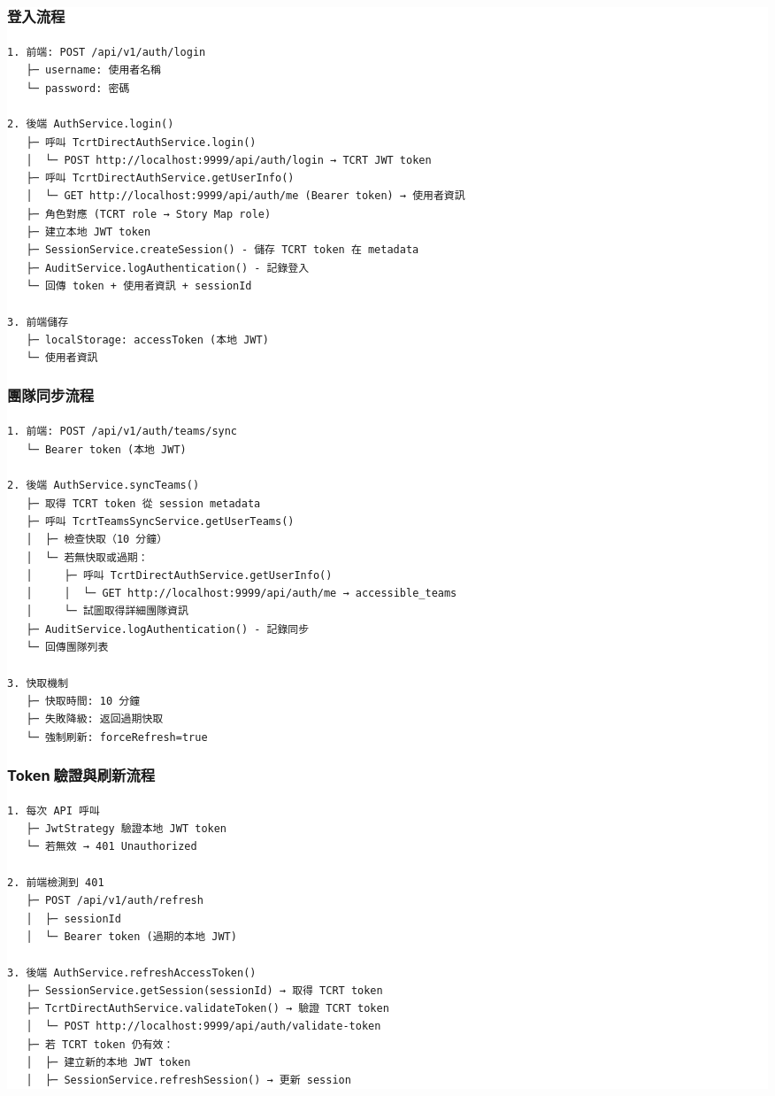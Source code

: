 ### 登入流程

```
1. 前端: POST /api/v1/auth/login
   ├─ username: 使用者名稱
   └─ password: 密碼

2. 後端 AuthService.login()
   ├─ 呼叫 TcrtDirectAuthService.login()
   │  └─ POST http://localhost:9999/api/auth/login → TCRT JWT token
   ├─ 呼叫 TcrtDirectAuthService.getUserInfo()
   │  └─ GET http://localhost:9999/api/auth/me (Bearer token) → 使用者資訊
   ├─ 角色對應 (TCRT role → Story Map role)
   ├─ 建立本地 JWT token
   ├─ SessionService.createSession() - 儲存 TCRT token 在 metadata
   ├─ AuditService.logAuthentication() - 記錄登入
   └─ 回傳 token + 使用者資訊 + sessionId

3. 前端儲存
   ├─ localStorage: accessToken (本地 JWT)
   └─ 使用者資訊
```

### 團隊同步流程

```
1. 前端: POST /api/v1/auth/teams/sync
   └─ Bearer token (本地 JWT)

2. 後端 AuthService.syncTeams()
   ├─ 取得 TCRT token 從 session metadata
   ├─ 呼叫 TcrtTeamsSyncService.getUserTeams()
   │  ├─ 檢查快取（10 分鐘）
   │  └─ 若無快取或過期：
   │     ├─ 呼叫 TcrtDirectAuthService.getUserInfo()
   │     │  └─ GET http://localhost:9999/api/auth/me → accessible_teams
   │     └─ 試圖取得詳細團隊資訊
   ├─ AuditService.logAuthentication() - 記錄同步
   └─ 回傳團隊列表

3. 快取機制
   ├─ 快取時間: 10 分鐘
   ├─ 失敗降級: 返回過期快取
   └─ 強制刷新: forceRefresh=true
```

### Token 驗證與刷新流程

```
1. 每次 API 呼叫
   ├─ JwtStrategy 驗證本地 JWT token
   └─ 若無效 → 401 Unauthorized

2. 前端檢測到 401
   ├─ POST /api/v1/auth/refresh
   │  ├─ sessionId
   │  └─ Bearer token (過期的本地 JWT)
   
3. 後端 AuthService.refreshAccessToken()
   ├─ SessionService.getSession(sessionId) → 取得 TCRT token
   ├─ TcrtDirectAuthService.validateToken() → 驗證 TCRT token
   │  └─ POST http://localhost:9999/api/auth/validate-token
   ├─ 若 TCRT token 仍有效：
   │  ├─ 建立新的本地 JWT token
   │  ├─ SessionService.refreshSession() → 更新 session
```